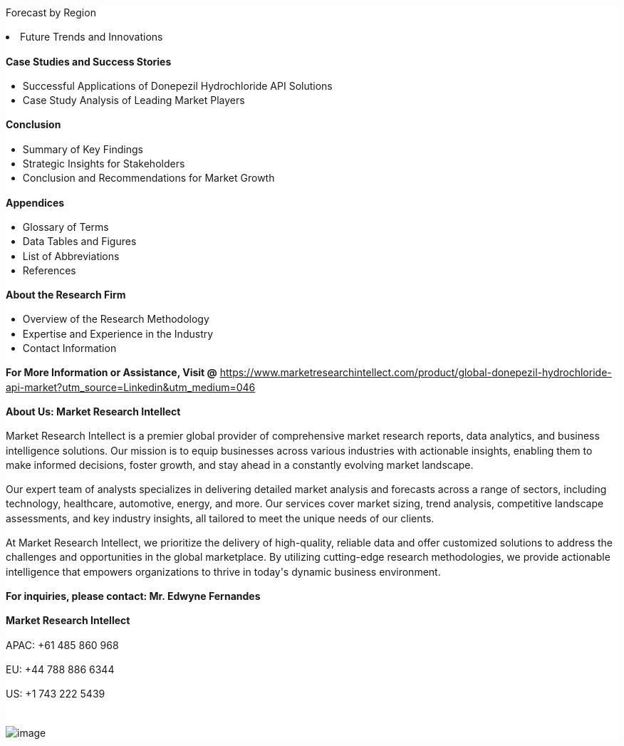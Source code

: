 Forecast by Region</li><li>Future Trends and Innovations</li></ul><p><strong>Case Studies and Success Stories</strong></p><ul><li>Successful Applications of Donepezil Hydrochloride API Solutions</li><li>Case Study Analysis of Leading Market Players</li></ul><p><strong>Conclusion</strong></p><ul><li>Summary of Key Findings</li><li>Strategic Insights for Stakeholders</li><li>Conclusion and Recommendations for Market Growth</li></ul><p><strong>Appendices</strong></p><ul><li>Glossary of Terms</li><li>Data Tables and Figures</li><li>List of Abbreviations</li><li>References</li></ul><p><strong>About the Research Firm</strong></p><ul><li>Overview of the Research Methodology</li><li>Expertise and Experience in the Industry</li><li>Contact Information</li></ul></div><div class="article-main__content" data-test-id="publishing-text-block"><p><span class="font-[700]"><strong>For More Information or Assistance, Visit @</strong>&nbsp;<a href="https://www.marketresearchintellect.com/product/global-donepezil-hydrochloride-api-market?utm_source=Linkedin&utm_medium=046">https://www.marketresearchintellect.com/product/global-donepezil-hydrochloride-api-market?utm_source=Linkedin&utm_medium=046</a></span></p><p><strong>About Us: Market Research Intellect</strong></p><p>Market Research Intellect is a premier global provider of comprehensive market research reports, data analytics, and business intelligence solutions. Our mission is to equip businesses across various industries with actionable insights, enabling them to make informed decisions, foster growth, and stay ahead in a constantly evolving market landscape.</p><p>Our expert team of analysts specializes in delivering detailed market analysis and forecasts across a range of sectors, including technology, healthcare, automotive, energy, and more. Our services cover market sizing, trend analysis, competitive landscape assessments, and key industry insights, all tailored to meet the unique needs of our clients.</p><p>At Market Research Intellect, we prioritize the delivery of high-quality, reliable data and offer customized solutions to address the challenges and opportunities in the global marketplace. By utilizing cutting-edge research methodologies, we provide actionable intelligence that empowers organizations to thrive in today's dynamic business environment.</p><p><strong>For inquiries, please contact: Mr. Edwyne Fernandes</strong></p><p><strong>Market Research Intellect</strong></p><p>APAC: +61 485 860 968</p><p>EU: +44 788 886 6344</p><p>US: +1 743 222 5439</p></div><div class="article-main__content" data-test-id="publishing-text-block">&nbsp;</div>
![image](https://github.com/user-attachments/assets/536d82f8-51d1-4d2c-bbbf-d613af067552)
